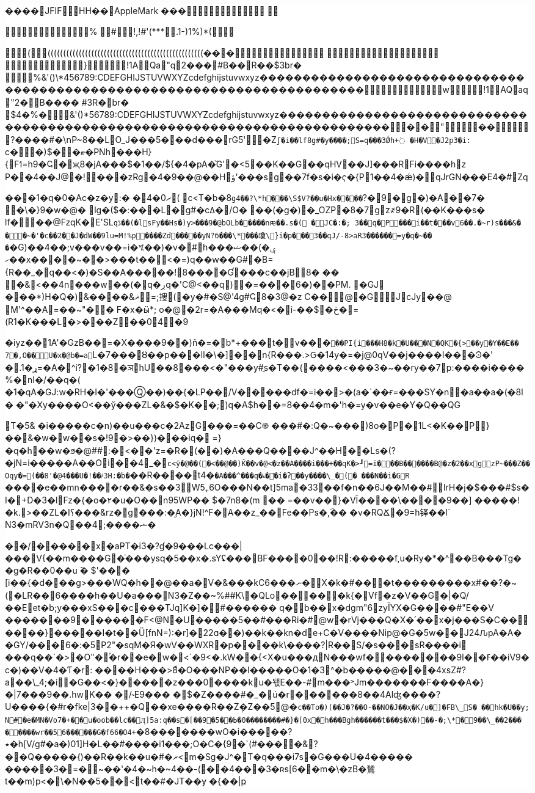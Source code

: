���� JFIF  H H  �� AppleMark
�� � 

 
% #!,!#'(\*\*\*.1-)1%)\*(
 
(((((((((((((((((((((((((((((((((((((((((((((((((((���           
        
   } !1AQa"q2���#B��R��$3br� 
%&'()\*456789:CDEFGHIJSTUVWXYZcdefghijstuvwxyz�������������������������������������������������������������������������  w !1AQaq"2�B���� #3R�br�
$4�%�&'()\*56789:CDEFGHIJSTUVWXYZcdefghijstuvwxyz�������������������������������������������������������������������������� ��" ��   ? ����#�\ոP~8��LO\_J���5���d���rG5'�Z`ʃ�i��lf8g#�y��� �;S =q���3Ǿh+߭ �H�V�J2p3�i:`c��)$��ޓ�PNh�� �H}{Fߗ=h9�Ҁ�җ8�jA���$�1�� /${�4�pA�֘G'�<5 ��K��G��qHV��J]���RFi����hz
P��4��J@�!���zRg�4�9��@��Hؤ'���s֌g��7f�s�i �ҁ�{P1��4�ǽ)� qJrGN���E4�#Zq

 ���1� q�0�Ac�z�y:� �4�0ރ( c<T�b�8`g4��?\*h���\S$V?� �u�Hx����`?�9�g�)�A��7� �\�}9�w�@�
 lg�($�:���L�g#�cߡ�/O� ��( �g�)�\_OZ P�8�7gz҂9�R( ��K���s� lf���@FzqK�E'SL`qڐ��(�lsFy��H s�)y>���9�@bOLb�� ���nԙ��.s�(
 �JC�:�;
3��q�P���i��t���v6��.�~r)s���&���~�'�c ��2��J�dW��9lu=M!%p����Zd�����yN?б��� \*���瓊\}i�p���3��qJ/-8>aR3���̇���=y�q�~���`�G)��4��;v���v��=i�ጜ�� )�v�#hݷ�)��ޝ��� ��ހx����~��>���t��<�=)q��ԝ��G#�B={R��\_�q��<�) �S��A�����!8����Ɠ���c��jB8� �� �&<��4n���w��(�q�ڔq�'C@<�� q)�=���6�) ��PM. �GJ ���\*)H�Q�)&����&ޜ=;搜(�y�#�S@'4g#Ҁ8�3@�z Ϲ��@�GJcJy��@
M'^��A=��~"��
F�x�ӹ\*;
o�@�2r=�A���Mq�<�i-��$�ڂ�=(R1�K���L�>���Z��04�9
 
 �iy z��1A'�Gz B��=�X����9��)ñ�=�b\*+���t�v���`��PI{i���H8�k�U���N�QK�{>��y�Y��E��7�,O��U�x�@b�=a`L�7���ȣ��p���ll�\�]��n{R���.>Ԍ�14y�=�j@0qV��j����I���Ͽ�' �.1�ړ=�A�^i?�1�8�ञhU��8���<�"���y#ֳs�T��{����<���3�~��ry��7p:����i����%�nI�/��q�(
� 1�qA�GJ:w�RH�I�'���Ⓠ��)�� {�LP��/V�����df�=i ��>�(a�`��ғ=�� �SY�n�a��a�(�8l� �"�Xy����O<��ў���ZL�&�$�K��;)q�A$h��=8��4 �m�'h�=y�v��e�Y�Q��QG
 
 T�5&
�i�����c�n)��u���c�2AzG���=��C֎ ���#�:Q�~� ��)8o�P� 1L<�K��⌌P}��&� w�w��s�!9�>�� })���iq�
=}�q�h��w�ϧ�@##:�<��'z=�R� (��)�A���Q����J^��H��Ls�(?�jN=i�����A��O\i�� 4\_�`c<ӱ�@��(�<��@��)Ǩ��v�@<�z��A����i���+��qK�>┚=i���B������B@�z�2��xgzP~���Z��Oqy�=(��8'�@4���U�!��҂3H:�b�`��R�� ��t4�`�A���^���q�ޑ�҃�i �ʔ��y����\_�(� ���N��i�GR`����e��mn����r��&�s��3W5˿6O���N��t]5ma�33��f�n��6J��M��#lrH�j�$���#$s�I�+D�3�l\Fz�{�o�۲�u�O��n95WP��
$�7n8�(m �� =��v��}�VĪ����\����9��]
�����!�k.>��ZL�I؟���&rz�g���:�֦A�}jN!^F�A��z\_��Fe��Ps�,ۜ�� 
�v�RQՃ�9=h铎��l`
N3�mRV3n�Q ��4;����ޝ�
 
 ��/�����x�aҎT�i3�?ɠ�9���Lc���|���V{��m����G�֗���ysq�5��x�.sYʢ���BF����0��!R:�����f,u�Ry�\*�^��B���Tg��g�R��0��u
̂� $'���
[i��{�d���g>���WQ�h��@��a�V�&���kC6���ނ�X�k�#��򎕓�t���������x#��?�~(�LR��6����h��U�a���N3�Z��~%##K\�QLo�����k{�Vf�z�V��G�|�Q/��Eet�b;y���xS�� �c���TJq]K�]�#������ q�b��x�dgm"6zyÏҮX�G����#"E ��V �������9������F<@N�U�����5��#���Ri�#@w�rVј���Q�X�՛��x�j�� �S�C������}�����I�t��Ü[fnN=):�r]�22ɑ��)��k��kn�de+C�V����Nip@�G�5w��J24ԈpA�A��GY/���6�:�5P2"�sqM�Я�wV��WXR�p����k\����?|R��S/�s���sR����i
���q��`�>�O"� ۢ�r��e�w�<`�9<�.kW��{<X�u���дN���wf��������9l��ߓ��iV9�c�)��V�4�Ƭ �r:
����H���>ާ8�O���NP��I�����O�1�3^�b�����@�� �4xsZ#?a��\_4;�i�G��<�}�����z���0����ku�돿E��-#m���˃Jm�� �����F����A� }�|7��� 9��.hwK�� �/˞E9���
�$�Z� ���#�\_�ú�r������8��4Alʤ����?
U����{�#r�fke|3��++�Q��xe����R��Zܴ�Z��5@�`c��To�)(��J�?��O-��NO �J� �ҳ�K/u�]�FB\_S�
��hk�U��y;N#�e�MN�Vo7�+��u�oob��lc��Ӆ]5a:q��s�[��9�5��Ь�0��������#�}�[0x�h���Bgh������t���$�X�)��-�;\*�9��\_��2��������wr��56������G�f66�O4+`�8�������wO�i�����?٭�h[V/g#�a�)01]H�L��#����i1���;O�C�{9�`(#����&?��Q�����{)��R��k��u�#�ޜ<m�Sg�J^�T�q���i7s׊�G���U�4�����
�����3�=�~��'�4�~h�~4��-(��4���3�ʀs[6��m�\�zB�鷥t��m)p<�׭\�N��5��<t��#�JT��ɏ �{�� |ҏ